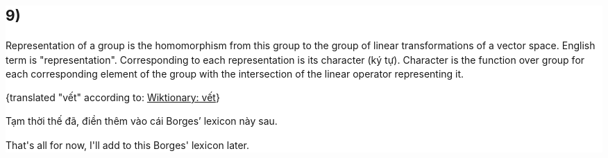 ## 9)

Representation of a group is the homomorphism from this group to the group of linear transformations of a vector space. English term is "representation". Corresponding to each representation is its character (ký tự). Character is the function over group for each corresponding element of the group with the intersection of the linear operator representing it. 

{translated "vết" according to: [Wiktionary: vết](https://vi.wiktionary.org/wiki/v%E1%BA%BFt#Ti%E1%BA%BFng_Vi%E1%BB%87t)}

Tạm thời thế đã, điền thêm vào cái Borges’ lexicon này sau.

That's all for now, I'll add to this Borges' lexicon later.